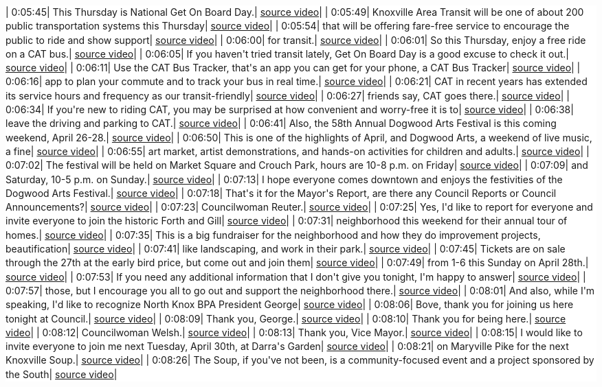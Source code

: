 | 0:05:45| This Thursday is National Get On Board Day.| [source video](https://archive.org/details/CityCouncilR265190423?start=345)|
| 0:05:49| Knoxville Area Transit will be one of about 200 public transportation systems this Thursday| [source video](https://archive.org/details/CityCouncilR265190423?start=349)|
| 0:05:54| that will be offering fare-free service to encourage the public to ride and show support| [source video](https://archive.org/details/CityCouncilR265190423?start=354)|
| 0:06:00| for transit.| [source video](https://archive.org/details/CityCouncilR265190423?start=360)|
| 0:06:01| So this Thursday, enjoy a free ride on a CAT bus.| [source video](https://archive.org/details/CityCouncilR265190423?start=361)|
| 0:06:05| If you haven't tried transit lately, Get On Board Day is a good excuse to check it out.| [source video](https://archive.org/details/CityCouncilR265190423?start=365)|
| 0:06:11| Use the CAT Bus Tracker, that's an app you can get for your phone, a CAT Bus Tracker| [source video](https://archive.org/details/CityCouncilR265190423?start=371)|
| 0:06:16| app to plan your commute and to track your bus in real time.| [source video](https://archive.org/details/CityCouncilR265190423?start=376)|
| 0:06:21| CAT in recent years has extended its service hours and frequency as our transit-friendly| [source video](https://archive.org/details/CityCouncilR265190423?start=381)|
| 0:06:27| friends say, CAT goes there.| [source video](https://archive.org/details/CityCouncilR265190423?start=387)|
| 0:06:34| If you're new to riding CAT, you may be surprised at how convenient and worry-free it is to| [source video](https://archive.org/details/CityCouncilR265190423?start=394)|
| 0:06:38| leave the driving and parking to CAT.| [source video](https://archive.org/details/CityCouncilR265190423?start=398)|
| 0:06:41| Also, the 58th Annual Dogwood Arts Festival is this coming weekend, April 26-28.| [source video](https://archive.org/details/CityCouncilR265190423?start=401)|
| 0:06:50| This is one of the highlights of April, and Dogwood Arts, a weekend of live music, a fine| [source video](https://archive.org/details/CityCouncilR265190423?start=410)|
| 0:06:55| art market, artist demonstrations, and hands-on activities for children and adults.| [source video](https://archive.org/details/CityCouncilR265190423?start=415)|
| 0:07:02| The festival will be held on Market Square and Crouch Park, hours are 10-8 p.m. on Friday| [source video](https://archive.org/details/CityCouncilR265190423?start=422)|
| 0:07:09| and Saturday, 10-5 p.m. on Sunday.| [source video](https://archive.org/details/CityCouncilR265190423?start=429)|
| 0:07:13| I hope everyone comes downtown and enjoys the festivities of the Dogwood Arts Festival.| [source video](https://archive.org/details/CityCouncilR265190423?start=433)|
| 0:07:18| That's it for the Mayor's Report, are there any Council Reports or Council Announcements?| [source video](https://archive.org/details/CityCouncilR265190423?start=438)|
| 0:07:23| Councilwoman Reuter.| [source video](https://archive.org/details/CityCouncilR265190423?start=443)|
| 0:07:25| Yes, I'd like to report for everyone and invite everyone to join the historic Forth and Gill| [source video](https://archive.org/details/CityCouncilR265190423?start=445)|
| 0:07:31| neighborhood this weekend for their annual tour of homes.| [source video](https://archive.org/details/CityCouncilR265190423?start=451)|
| 0:07:35| This is a big fundraiser for the neighborhood and how they do improvement projects, beautification| [source video](https://archive.org/details/CityCouncilR265190423?start=455)|
| 0:07:41| like landscaping, and work in their park.| [source video](https://archive.org/details/CityCouncilR265190423?start=461)|
| 0:07:45| Tickets are on sale through the 27th at the early bird price, but come out and join them| [source video](https://archive.org/details/CityCouncilR265190423?start=465)|
| 0:07:49| from 1-6 this Sunday on April 28th.| [source video](https://archive.org/details/CityCouncilR265190423?start=469)|
| 0:07:53| If you need any additional information that I don't give you tonight, I'm happy to answer| [source video](https://archive.org/details/CityCouncilR265190423?start=473)|
| 0:07:57| those, but I encourage you all to go out and support the neighborhood there.| [source video](https://archive.org/details/CityCouncilR265190423?start=477)|
| 0:08:01| And also, while I'm speaking, I'd like to recognize North Knox BPA President George| [source video](https://archive.org/details/CityCouncilR265190423?start=481)|
| 0:08:06| Bove, thank you for joining us here tonight at Council.| [source video](https://archive.org/details/CityCouncilR265190423?start=486)|
| 0:08:09| Thank you, George.| [source video](https://archive.org/details/CityCouncilR265190423?start=489)|
| 0:08:10| Thank you for being here.| [source video](https://archive.org/details/CityCouncilR265190423?start=490)|
| 0:08:12| Councilwoman Welsh.| [source video](https://archive.org/details/CityCouncilR265190423?start=492)|
| 0:08:13| Thank you, Vice Mayor.| [source video](https://archive.org/details/CityCouncilR265190423?start=493)|
| 0:08:15| I would like to invite everyone to join me next Tuesday, April 30th, at Darra's Garden| [source video](https://archive.org/details/CityCouncilR265190423?start=495)|
| 0:08:21| on Maryville Pike for the next Knoxville Soup.| [source video](https://archive.org/details/CityCouncilR265190423?start=501)|
| 0:08:26| The Soup, if you've not been, is a community-focused event and a project sponsored by the South| [source video](https://archive.org/details/CityCouncilR265190423?start=506)|